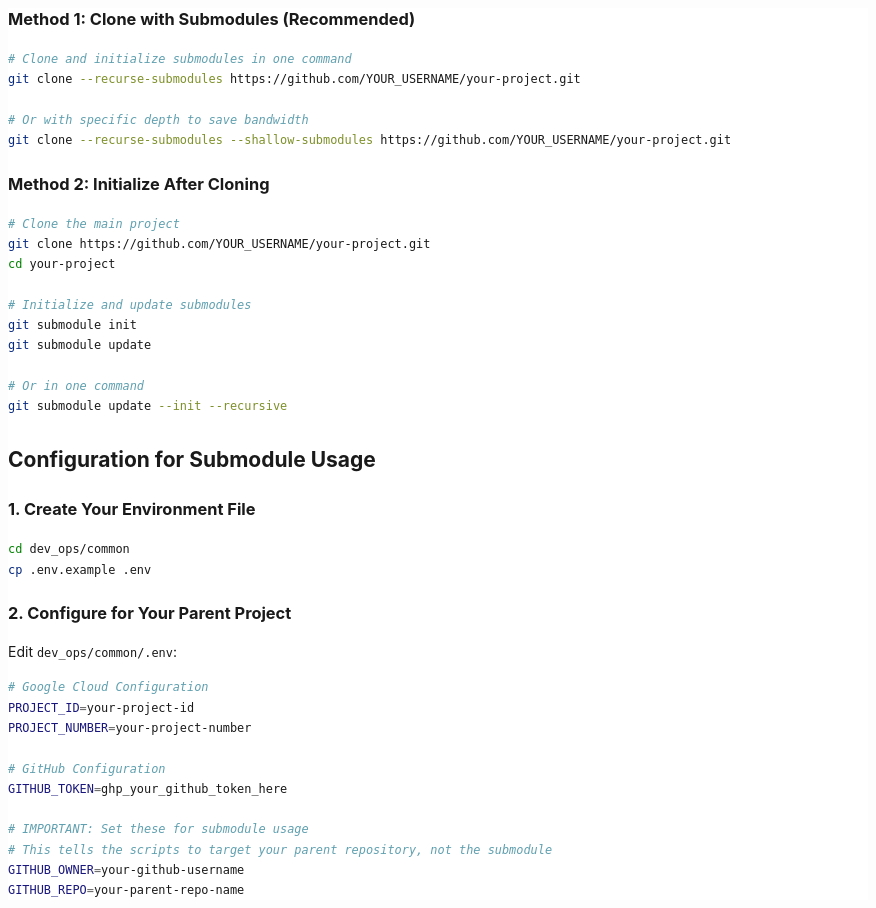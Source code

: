 ### Method 1: Clone with Submodules (Recommended)

```bash
# Clone and initialize submodules in one command
git clone --recurse-submodules https://github.com/YOUR_USERNAME/your-project.git

# Or with specific depth to save bandwidth
git clone --recurse-submodules --shallow-submodules https://github.com/YOUR_USERNAME/your-project.git
```

### Method 2: Initialize After Cloning

```bash
# Clone the main project
git clone https://github.com/YOUR_USERNAME/your-project.git
cd your-project

# Initialize and update submodules
git submodule init
git submodule update

# Or in one command
git submodule update --init --recursive
```

## Configuration for Submodule Usage

### 1. Create Your Environment File

```bash
cd dev_ops/common
cp .env.example .env
```

### 2. Configure for Your Parent Project

Edit `dev_ops/common/.env`:

```bash
# Google Cloud Configuration
PROJECT_ID=your-project-id
PROJECT_NUMBER=your-project-number

# GitHub Configuration
GITHUB_TOKEN=ghp_your_github_token_here

# IMPORTANT: Set these for submodule usage
# This tells the scripts to target your parent repository, not the submodule
GITHUB_OWNER=your-github-username
GITHUB_REPO=your-parent-repo-name
```

